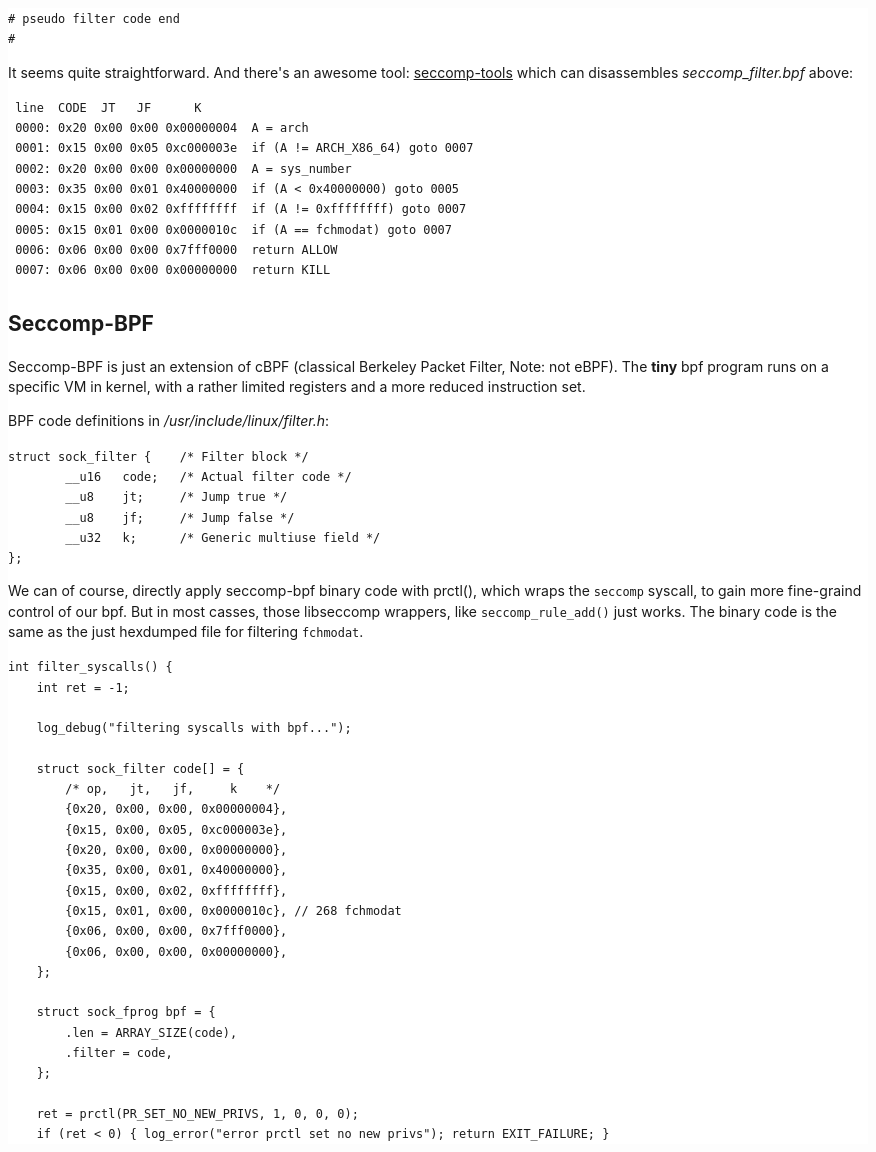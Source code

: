 ```
# pseudo filter code end
#
```

It seems quite straightforward. And there's an awesome tool: [seccomp-tools](https://github.com/david942j/seccomp-toolsj) which can disassembles *seccomp_filter.bpf* above:
```
 line  CODE  JT   JF      K
 0000: 0x20 0x00 0x00 0x00000004  A = arch
 0001: 0x15 0x00 0x05 0xc000003e  if (A != ARCH_X86_64) goto 0007
 0002: 0x20 0x00 0x00 0x00000000  A = sys_number
 0003: 0x35 0x00 0x01 0x40000000  if (A < 0x40000000) goto 0005
 0004: 0x15 0x00 0x02 0xffffffff  if (A != 0xffffffff) goto 0007
 0005: 0x15 0x01 0x00 0x0000010c  if (A == fchmodat) goto 0007
 0006: 0x06 0x00 0x00 0x7fff0000  return ALLOW
 0007: 0x06 0x00 0x00 0x00000000  return KILL
```

## Seccomp-BPF

Seccomp-BPF is just an extension of cBPF (classical Berkeley Packet Filter, Note: not eBPF).
The **tiny**  bpf program runs on a specific VM in kernel, with a rather limited registers and a more reduced instruction set.

BPF code definitions in */usr/include/linux/filter.h*:
```
struct sock_filter {    /* Filter block */
        __u16   code;   /* Actual filter code */
        __u8    jt;     /* Jump true */
        __u8    jf;     /* Jump false */
        __u32   k;      /* Generic multiuse field */
};
```

We can of course, directly apply seccomp-bpf binary code with prctl(), which wraps the `seccomp` syscall, 
to gain more fine-graind control of our bpf. But in most casses, those libseccomp wrappers, like `seccomp_rule_add()` just works.
The binary code is the same as the just hexdumped file for filtering `fchmodat`.

```
int filter_syscalls() {
    int ret = -1;

    log_debug("filtering syscalls with bpf...");

    struct sock_filter code[] = {
        /* op,   jt,   jf,     k    */
        {0x20, 0x00, 0x00, 0x00000004},
        {0x15, 0x00, 0x05, 0xc000003e},
        {0x20, 0x00, 0x00, 0x00000000},
        {0x35, 0x00, 0x01, 0x40000000},
        {0x15, 0x00, 0x02, 0xffffffff},
        {0x15, 0x01, 0x00, 0x0000010c}, // 268 fchmodat
        {0x06, 0x00, 0x00, 0x7fff0000},
        {0x06, 0x00, 0x00, 0x00000000},
    };

    struct sock_fprog bpf = {
        .len = ARRAY_SIZE(code),
        .filter = code,
    };

    ret = prctl(PR_SET_NO_NEW_PRIVS, 1, 0, 0, 0);
    if (ret < 0) { log_error("error prctl set no new privs"); return EXIT_FAILURE; }

```